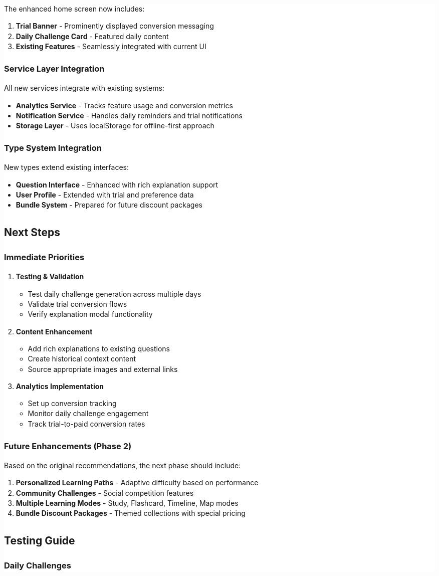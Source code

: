 The enhanced home screen now includes:

1. **Trial Banner** - Prominently displayed conversion messaging
2. **Daily Challenge Card** - Featured daily content
3. **Existing Features** - Seamlessly integrated with current UI

### Service Layer Integration

All new services integrate with existing systems:

- **Analytics Service** - Tracks feature usage and conversion metrics
- **Notification Service** - Handles daily reminders and trial notifications
- **Storage Layer** - Uses localStorage for offline-first approach

### Type System Integration

New types extend existing interfaces:

- **Question Interface** - Enhanced with rich explanation support
- **User Profile** - Extended with trial and preference data
- **Bundle System** - Prepared for future discount packages

## Next Steps

### Immediate Priorities

1. **Testing & Validation**
   - Test daily challenge generation across multiple days
   - Validate trial conversion flows
   - Verify explanation modal functionality

2. **Content Enhancement**
   - Add rich explanations to existing questions
   - Create historical context content
   - Source appropriate images and external links

3. **Analytics Implementation**
   - Set up conversion tracking
   - Monitor daily challenge engagement
   - Track trial-to-paid conversion rates

### Future Enhancements (Phase 2)

Based on the original recommendations, the next phase should include:

1. **Personalized Learning Paths** - Adaptive difficulty based on performance
2. **Community Challenges** - Social competition features
3. **Multiple Learning Modes** - Study, Flashcard, Timeline, Map modes
4. **Bundle Discount Packages** - Themed collections with special pricing

## Testing Guide

### Daily Challenges
